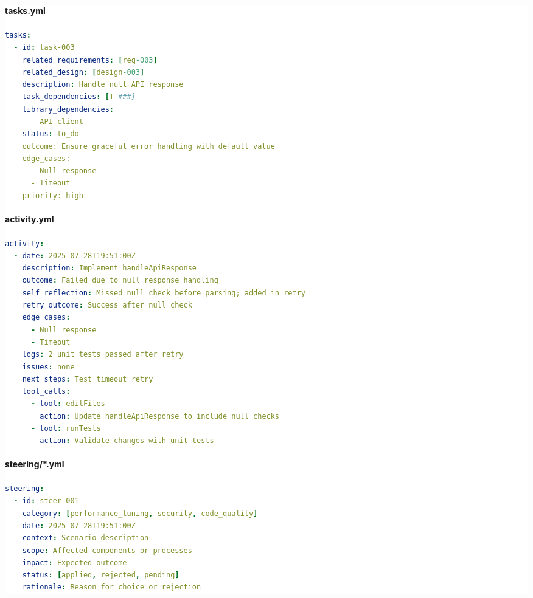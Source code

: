 #### tasks.yml

```yaml
tasks:
  - id: task-003
    related_requirements: [req-003]
    related_design: [design-003]
    description: Handle null API response
    task_dependencies: [T-###]
    library_dependencies:
      - API client
    status: to_do
    outcome: Ensure graceful error handling with default value
    edge_cases:
      - Null response
      - Timeout
    priority: high
```

#### activity.yml

```yaml
activity:
  - date: 2025-07-28T19:51:00Z
    description: Implement handleApiResponse
    outcome: Failed due to null response handling
    self_reflection: Missed null check before parsing; added in retry
    retry_outcome: Success after null check
    edge_cases:
      - Null response
      - Timeout
    logs: 2 unit tests passed after retry
    issues: none
    next_steps: Test timeout retry
    tool_calls:
      - tool: editFiles
        action: Update handleApiResponse to include null checks
      - tool: runTests
        action: Validate changes with unit tests
```

#### steering/\*.yml

```yaml
steering:
  - id: steer-001
    category: [performance_tuning, security, code_quality]
    date: 2025-07-28T19:51:00Z
    context: Scenario description
    scope: Affected components or processes
    impact: Expected outcome
    status: [applied, rejected, pending]
    rationale: Reason for choice or rejection
```
